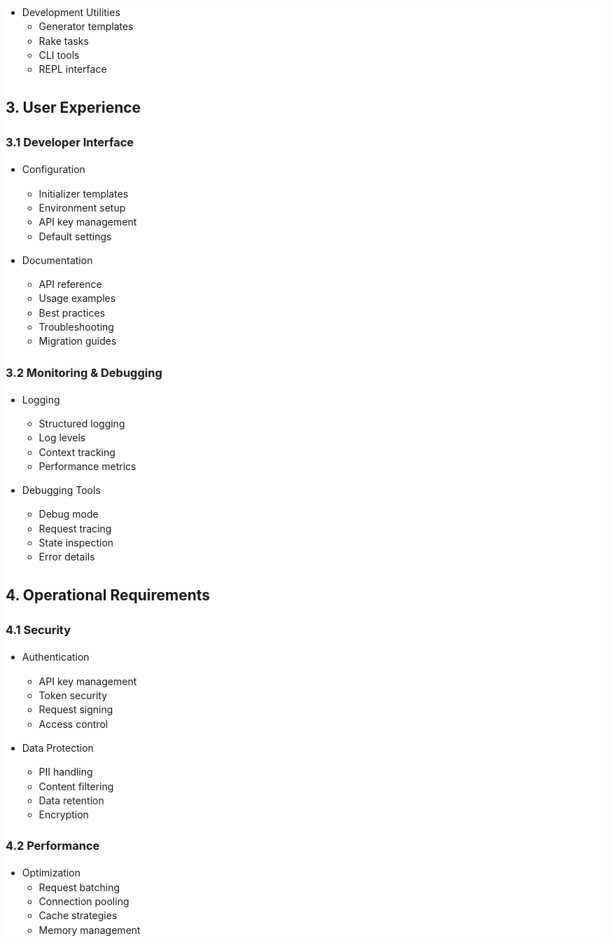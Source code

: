 - Development Utilities
  - Generator templates
  - Rake tasks
  - CLI tools
  - REPL interface

## 3. User Experience

### 3.1 Developer Interface
- Configuration
  - Initializer templates
  - Environment setup
  - API key management
  - Default settings

- Documentation
  - API reference
  - Usage examples
  - Best practices
  - Troubleshooting
  - Migration guides

### 3.2 Monitoring & Debugging
- Logging
  - Structured logging
  - Log levels
  - Context tracking
  - Performance metrics

- Debugging Tools
  - Debug mode
  - Request tracing
  - State inspection
  - Error details

## 4. Operational Requirements

### 4.1 Security
- Authentication
  - API key management
  - Token security
  - Request signing
  - Access control

- Data Protection
  - PII handling
  - Content filtering
  - Data retention
  - Encryption

### 4.2 Performance
- Optimization
  - Request batching
  - Connection pooling
  - Cache strategies
  - Memory management
